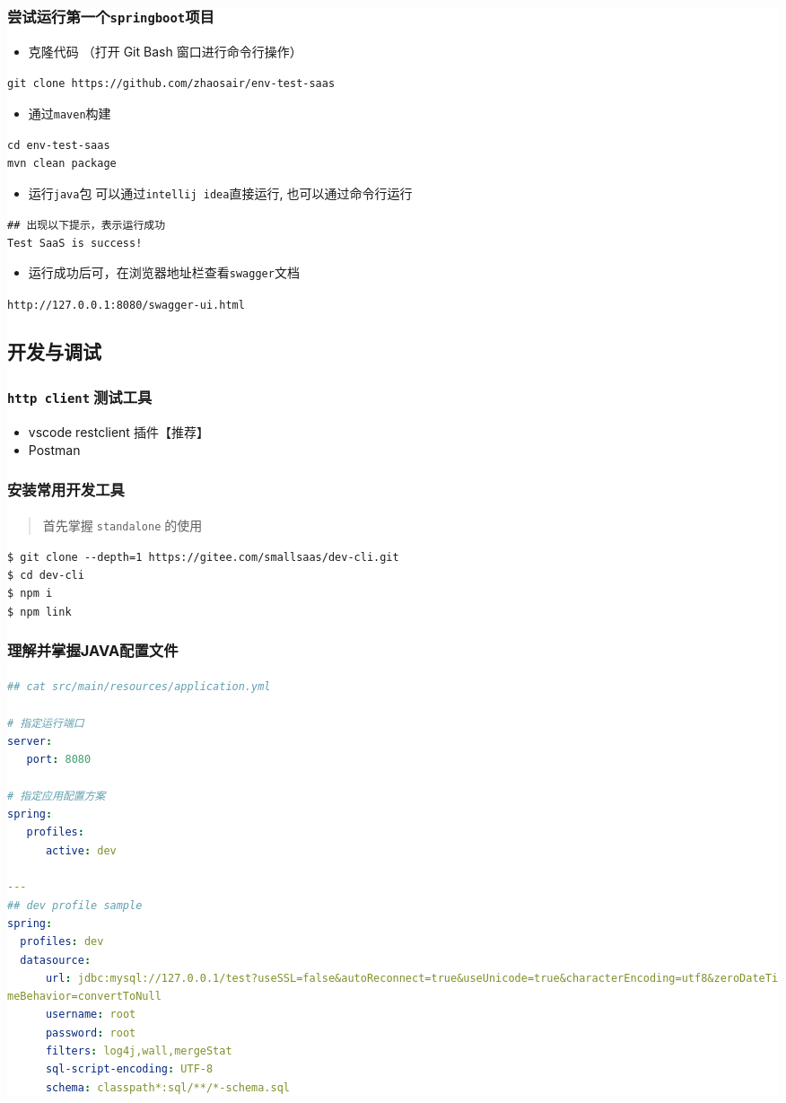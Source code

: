 ### 尝试运行第一个`springboot`项目

- 克隆代码 （打开 Git Bash 窗口进行命令行操作）
```
git clone https://github.com/zhaosair/env-test-saas
```

- 通过`maven`构建
```shell
cd env-test-saas
mvn clean package
```

- 运行`java`包
可以通过`intellij idea`直接运行, 也可以通过命令行运行
```
## 出现以下提示，表示运行成功
Test SaaS is success!
```

- 运行成功后可，在浏览器地址栏查看`swagger`文档
```shell
http://127.0.0.1:8080/swagger-ui.html
```

## 开发与调试

### `http client` 测试工具
- vscode restclient 插件【推荐】
- Postman

### 安装常用开发工具
> 首先掌握 `standalone` 的使用
```shell
$ git clone --depth=1 https://gitee.com/smallsaas/dev-cli.git
$ cd dev-cli
$ npm i
$ npm link
```

### 理解并掌握JAVA配置文件
```yaml
## cat src/main/resources/application.yml

# 指定运行端口
server:
   port: 8080
   
# 指定应用配置方案
spring:
   profiles:
      active: dev

---
## dev profile sample
spring:
  profiles: dev
  datasource:
      url: jdbc:mysql://127.0.0.1/test?useSSL=false&autoReconnect=true&useUnicode=true&characterEncoding=utf8&zeroDateTimeBehavior=convertToNull
      username: root
      password: root
      filters: log4j,wall,mergeStat
      sql-script-encoding: UTF-8
      schema: classpath*:sql/**/*-schema.sql
```